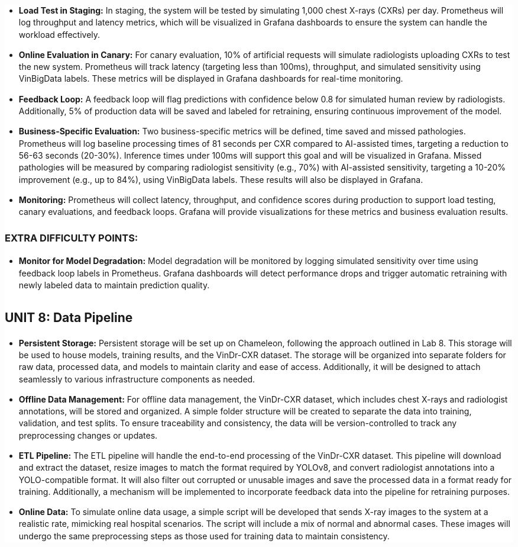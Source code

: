 - **Load Test in Staging:** In staging, the system will be tested by simulating 1,000 chest X-rays (CXRs) per day. Prometheus will log throughput and latency metrics, which will be visualized in Grafana dashboards to ensure the system can handle the workload effectively.

- **Online Evaluation in Canary:** For canary evaluation, 10% of artificial requests will simulate radiologists uploading CXRs to test the new system. Prometheus will track latency (targeting less than 100ms), throughput, and simulated sensitivity using VinBigData labels. These metrics will be displayed in Grafana dashboards for real-time monitoring.

- **Feedback Loop:** A feedback loop will flag predictions with confidence below 0.8 for simulated human review by radiologists. Additionally, 5% of production data will be saved and labeled for retraining, ensuring continuous improvement of the model.
  
- **Business-Specific Evaluation:** Two business-specific metrics will be defined, time saved and missed pathologies. Prometheus will log baseline processing times of 81 seconds per CXR compared to AI-assisted times, targeting a reduction to 56-63 seconds (20-30%). Inference times under 100ms will support this goal and will be visualized in Grafana. Missed pathologies will be measured by comparing radiologist sensitivity (e.g., 70%) with AI-assisted sensitivity, targeting a 10-20% improvement (e.g., up to 84%), using VinBigData labels. These results will also be displayed in Grafana.

- **Monitoring:** Prometheus will collect latency, throughput, and confidence scores during production to support load testing, canary evaluations, and feedback loops. Grafana will provide visualizations for these metrics and business evaluation results.

### EXTRA DIFFICULTY POINTS:

- **Monitor for Model Degradation:** Model degradation will be monitored by logging simulated sensitivity over time using feedback loop labels in Prometheus. Grafana dashboards will detect performance drops and trigger automatic retraining with newly labeled data to maintain prediction quality.

## UNIT 8: Data Pipeline

- **Persistent Storage:** Persistent storage will be set up on Chameleon, following the approach outlined in Lab 8. This storage will be used to house models, training results, and the VinDr-CXR dataset. The storage will be organized into separate folders for raw data, processed data, and models to maintain clarity and ease of access. Additionally, it will be designed to attach seamlessly to various infrastructure components as needed.

- **Offline Data Management:** For offline data management, the VinDr-CXR dataset, which includes chest X-rays and radiologist annotations, will be stored and organized. A simple folder structure will be created to separate the data into training, validation, and test splits. To ensure traceability and consistency, the data will be version-controlled to track any preprocessing changes or updates.

- **ETL Pipeline:** The ETL pipeline will handle the end-to-end processing of the VinDr-CXR dataset. This pipeline will download and extract the dataset, resize images to match the format required by YOLOv8, and convert radiologist annotations into a YOLO-compatible format. It will also filter out corrupted or unusable images and save the processed data in a format ready for training. Additionally, a mechanism will be implemented to incorporate feedback data into the pipeline for retraining purposes.

- **Online Data:** To simulate online data usage, a simple script will be developed that sends X-ray images to the system at a realistic rate, mimicking real hospital scenarios. The script will include a mix of normal and abnormal cases. These images will undergo the same preprocessing steps as those used for training data to maintain consistency.
